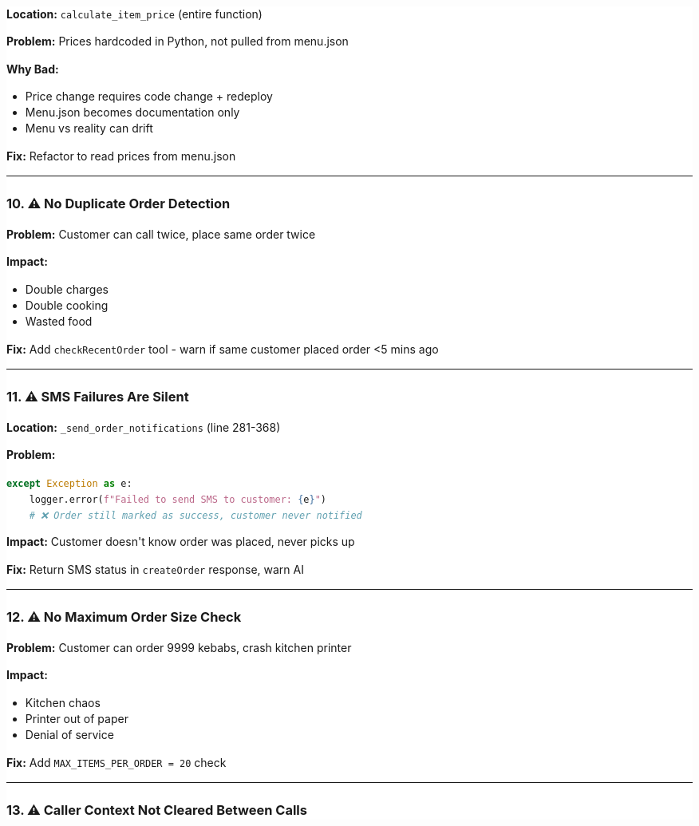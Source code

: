 **Location:** `calculate_item_price` (entire function)

**Problem:** Prices hardcoded in Python, not pulled from menu.json

**Why Bad:**
- Price change requires code change + redeploy
- Menu.json becomes documentation only
- Menu vs reality can drift

**Fix:** Refactor to read prices from menu.json

---

### 10. ⚠️ **No Duplicate Order Detection**

**Problem:** Customer can call twice, place same order twice

**Impact:**
- Double charges
- Double cooking
- Wasted food

**Fix:** Add `checkRecentOrder` tool - warn if same customer placed order <5 mins ago

---

### 11. ⚠️ **SMS Failures Are Silent**

**Location:** `_send_order_notifications` (line 281-368)

**Problem:**
```python
except Exception as e:
    logger.error(f"Failed to send SMS to customer: {e}")
    # ❌ Order still marked as success, customer never notified
```

**Impact:** Customer doesn't know order was placed, never picks up

**Fix:** Return SMS status in `createOrder` response, warn AI

---

### 12. ⚠️ **No Maximum Order Size Check**

**Problem:** Customer can order 9999 kebabs, crash kitchen printer

**Impact:**
- Kitchen chaos
- Printer out of paper
- Denial of service

**Fix:** Add `MAX_ITEMS_PER_ORDER = 20` check

---

### 13. ⚠️ **Caller Context Not Cleared Between Calls**
